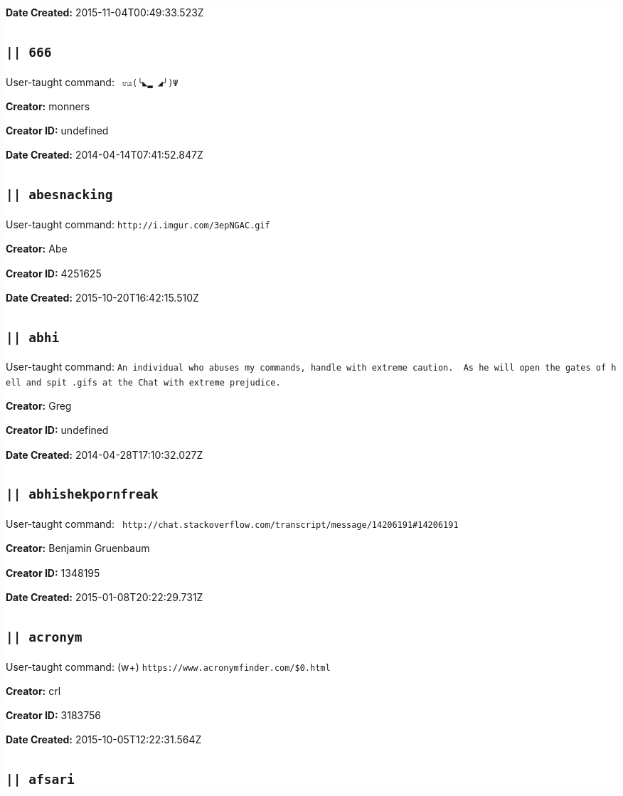 **Date Created:** 2015-11-04T00:49:33.523Z


## `|| 666`

User-taught command: ` ಊ(╰◣▂ ◢╯)Ψ`

**Creator:** monners

**Creator ID:** undefined

**Date Created:** 2014-04-14T07:41:52.847Z


## `|| abesnacking`

User-taught command: `http://i.imgur.com/3epNGAC.gif`

**Creator:** Abe

**Creator ID:** 4251625

**Date Created:** 2015-10-20T16:42:15.510Z


## `|| abhi`

User-taught command: `An individual who abuses my commands, handle with extreme caution.  As he will open the gates of hell and spit .gifs at the Chat with extreme prejudice.`

**Creator:** Greg

**Creator ID:** undefined

**Date Created:** 2014-04-28T17:10:32.027Z


## `|| abhishekpornfreak`

User-taught command: ` http://chat.stackoverflow.com/transcript/message/14206191#14206191`

**Creator:** Benjamin Gruenbaum

**Creator ID:** 1348195

**Date Created:** 2015-01-08T20:22:29.731Z


## `|| acronym`

User-taught command: (w+) `https://www.acronymfinder.com/$0.html`

**Creator:** crl

**Creator ID:** 3183756

**Date Created:** 2015-10-05T12:22:31.564Z


## `|| afsari`
